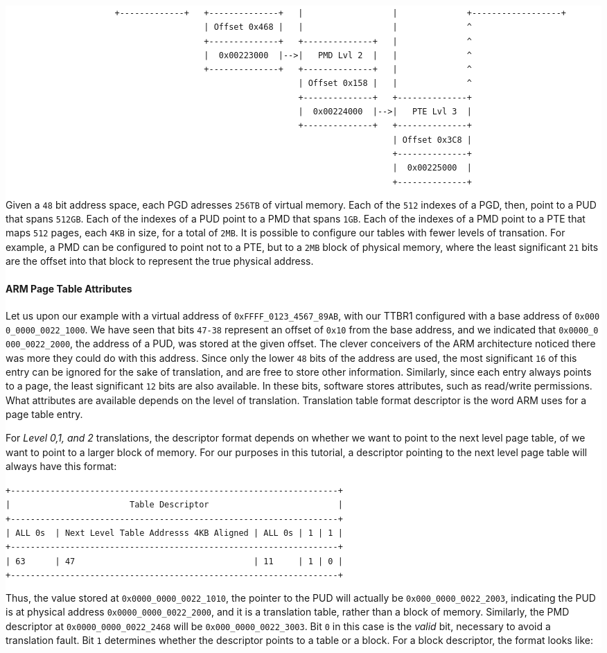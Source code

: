 ```
                      +-------------+   +--------------+   |                  |              +------------------+
                                        | Offset 0x468 |   |                  |              ^
                                        +--------------+   +--------------+   |              ^
                                        |  0x00223000  |-->|   PMD Lvl 2  |   |              ^
                                        +--------------+   +--------------+   |              ^
                                                           | Offset 0x158 |   |              ^
                                                           +--------------+   +--------------+
                                                           |  0x00224000  |-->|   PTE Lvl 3  |
                                                           +--------------+   +--------------+
                                                                              | Offset 0x3C8 |
                                                                              +--------------+
                                                                              |  0x00225000  |
                                                                              +--------------+
```

Given a `48` bit address space, each PGD adresses `256TB` of virtual memory. Each of the `512` indexes of a PGD, then, point to a PUD that spans `512GB`. Each of the indexes of a PUD point to a PMD that spans `1GB`. Each of the indexes of a PMD point to a PTE that maps `512` pages, each `4KB` in size, for a total of `2MB`. It is possible to configure our tables with fewer levels of transation. For example, a PMD can be configured to point not to a PTE, but to a `2MB` block of physical memory, where the least significant `21` bits are the offset into that block to represent the true physical address.

#### ARM Page Table Attributes

Let us upon our example with a virtual address of `0xFFFF_0123_4567_89AB`, with our TTBR1 configured with a base address of `0x0000_0000_0022_1000`. We have seen that bits `47-38` represent an offset of `0x10` from the base address, and we indicated that `0x0000_0000_0022_2000`, the address of a PUD, was stored at the given offset. The clever conceivers of the ARM architecture noticed there was more they could do with this address. Since only the lower `48` bits of the address are used, the most significant `16` of this entry can be ignored for the sake of translation, and are free to store other information. Similarly, since each entry always points to a page, the least significant `12` bits are also available. In these bits, software stores attributes, such as read/write permissions. What attributes are available depends on the level of translation. Translation table format descriptor is the word ARM uses for a page table entry.

For _Level 0,1, and 2_ translations, the descriptor format depends on whether we want to point to the next level page table, of we want to point to a larger block of memory. For our purposes in this tutorial, a descriptor pointing to the next level page table will always have this format:

```
+------------------------------------------------------------------+
|                        Table Descriptor                          | 
+------------------------------------------------------------------+
| ALL 0s  | Next Level Table Addresss 4KB Aligned | ALL 0s | 1 | 1 |
+------------------------------------------------------------------+
| 63      | 47                                    | 11     | 1 | 0 |
+------------------------------------------------------------------+
```

Thus, the value stored at `0x0000_0000_0022_1010`, the pointer to the PUD will actually be `0x000_0000_0022_2003`, indicating the PUD is at physical address `0x0000_0000_0022_2000`, and it is a translation table, rather than a block of memory. Similarly, the PMD descriptor at `0x0000_0000_0022_2468` will be `0x000_0000_0022_3003`. Bit `0` in this case is the _valid_ bit, necessary to avoid a translation fault. Bit `1` determines whether the descriptor points to a table or a block. For a block descriptor, the format looks like:
